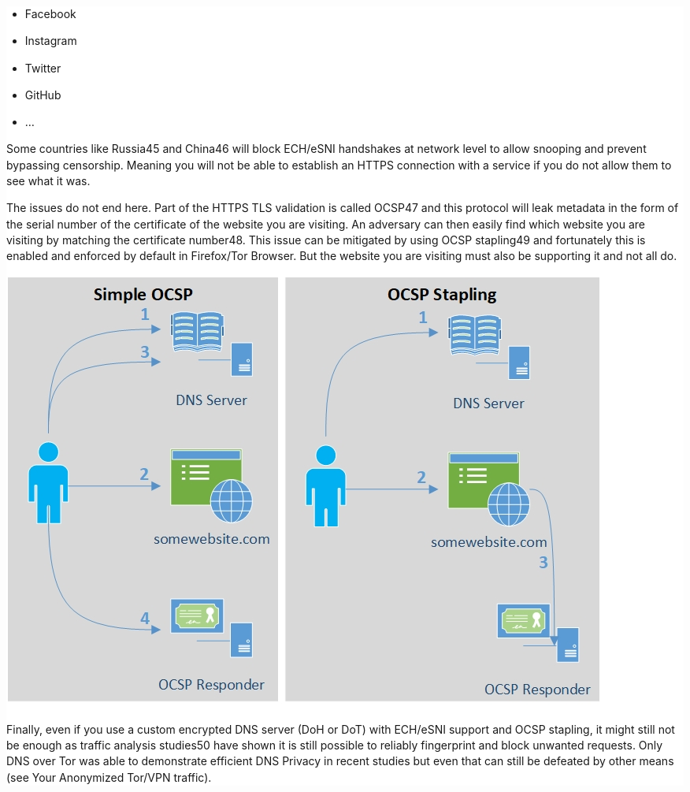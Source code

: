   * Facebook

  * Instagram

  * Twitter

  * GitHub

  * …




Some countries like Russia45 and China46 will block ECH/eSNI handshakes at network level to allow snooping and prevent bypassing censorship. Meaning you will not be able to establish an HTTPS connection with a service if you do not allow them to see what it was.

The issues do not end here. Part of the HTTPS TLS validation is called OCSP47 and this protocol will leak metadata in the form of the serial number of the certificate of the website you are visiting. An adversary can then easily find which website you are visiting by matching the certificate number48. This issue can be mitigated by using OCSP stapling49 and fortunately this is enabled and enforced by default in Firefox/Tor Browser. But the website you are visiting must also be supporting it and not all do.

![](/images/image5.jpeg)

Finally, even if you use a custom encrypted DNS server (DoH or DoT) with ECH/eSNI support and OCSP stapling, it might still not be enough as traffic analysis studies50 have shown it is still possible to reliably fingerprint and block unwanted requests. Only DNS over Tor was able to demonstrate efficient DNS Privacy in recent studies but even that can still be defeated by other means (see Your Anonymized Tor/VPN traffic).
